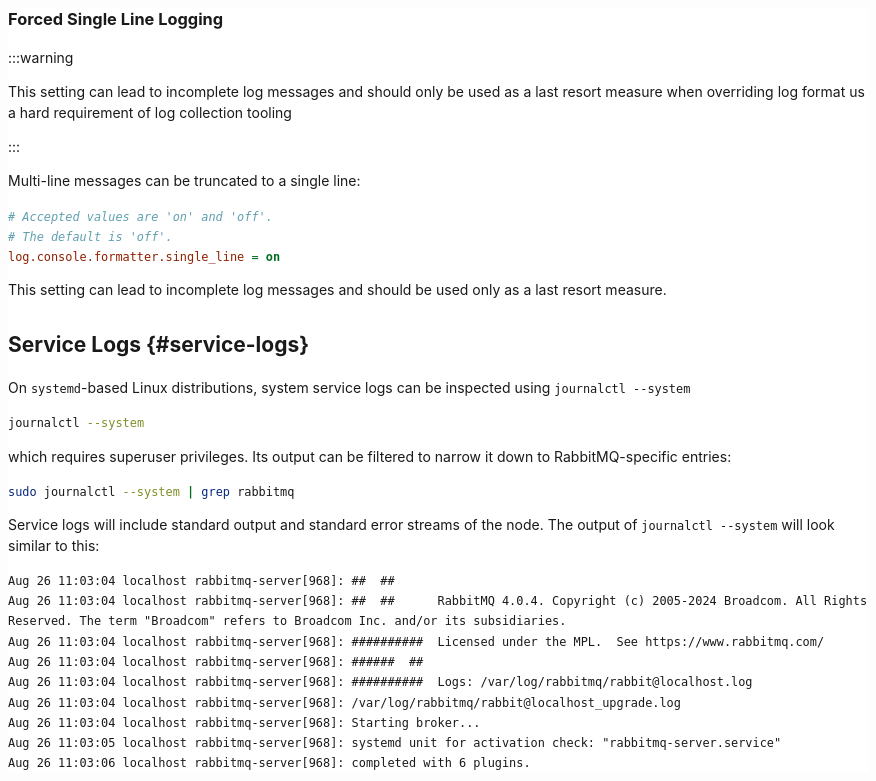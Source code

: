 
### Forced Single Line Logging

:::warning

This setting can lead to incomplete log messages and should only be used as a last
resort measure when overriding log format us a hard requirement
of log collection tooling

:::

Multi-line messages can be truncated to a single line:

``` ini
# Accepted values are 'on' and 'off'.
# The default is 'off'.
log.console.formatter.single_line = on
```

This setting can lead to incomplete log messages and should be used only as a last
resort measure.


## Service Logs {#service-logs}

On `systemd`-based Linux distributions, system service logs can be
inspected using `journalctl --system`

```bash
journalctl --system
```

which requires superuser privileges.
Its output can be filtered to narrow it down to RabbitMQ-specific entries:

```bash
sudo journalctl --system | grep rabbitmq
```

Service logs will include standard output and standard error streams of the node.
The output of <code>journalctl --system</code> will look similar to this:

```
Aug 26 11:03:04 localhost rabbitmq-server[968]: ##  ##
Aug 26 11:03:04 localhost rabbitmq-server[968]: ##  ##      RabbitMQ 4.0.4. Copyright (c) 2005-2024 Broadcom. All Rights Reserved. The term "Broadcom" refers to Broadcom Inc. and/or its subsidiaries.
Aug 26 11:03:04 localhost rabbitmq-server[968]: ##########  Licensed under the MPL.  See https://www.rabbitmq.com/
Aug 26 11:03:04 localhost rabbitmq-server[968]: ######  ##
Aug 26 11:03:04 localhost rabbitmq-server[968]: ##########  Logs: /var/log/rabbitmq/rabbit@localhost.log
Aug 26 11:03:04 localhost rabbitmq-server[968]: /var/log/rabbitmq/rabbit@localhost_upgrade.log
Aug 26 11:03:04 localhost rabbitmq-server[968]: Starting broker...
Aug 26 11:03:05 localhost rabbitmq-server[968]: systemd unit for activation check: "rabbitmq-server.service"
Aug 26 11:03:06 localhost rabbitmq-server[968]: completed with 6 plugins.
```
